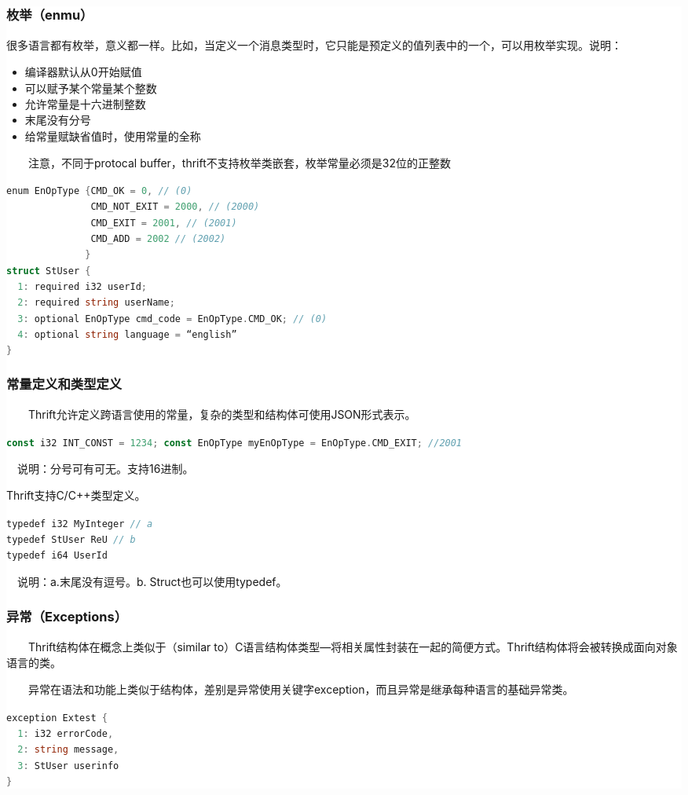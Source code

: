 ### 枚举（enmu）

很多语言都有枚举，意义都一样。比如，当定义一个消息类型时，它只能是预定义的值列表中的一个，可以用枚举实现。说明：

- 编译器默认从0开始赋值
- 可以赋予某个常量某个整数
- 允许常量是十六进制整数
- 末尾没有分号
- 给常量赋缺省值时，使用常量的全称

　　注意，不同于protocal buffer，thrift不支持枚举类嵌套，枚举常量必须是32位的正整数

```go
enum EnOpType {CMD_OK = 0, // (0)  
               CMD_NOT_EXIT = 2000, // (2000) 
               CMD_EXIT = 2001, // (2001) 　　
               CMD_ADD = 2002 // (2002)
              }
struct StUser {
  1: required i32 userId;
  2: required string userName;
  3: optional EnOpType cmd_code = EnOpType.CMD_OK; // (0)
  4: optional string language = “english”
}
```

### 常量定义和类型定义

　　Thrift允许定义跨语言使用的常量，复杂的类型和结构体可使用JSON形式表示。

```go
const i32 INT_CONST = 1234; const EnOpType myEnOpType = EnOpType.CMD_EXIT; //2001
```

　说明：分号可有可无。支持16进制。　　

Thrift支持C/C++类型定义。

```go
typedef i32 MyInteger // a 
typedef StUser ReU // b 
typedef i64 UserId
```

　说明：a.末尾没有逗号。b. Struct也可以使用typedef。

### 异常（Exceptions）

　　Thrift结构体在概念上类似于（similar to）C语言结构体类型—将相关属性封装在一起的简便方式。Thrift结构体将会被转换成面向对象语言的类。

　　异常在语法和功能上类似于结构体，差别是异常使用关键字exception，而且异常是继承每种语言的基础异常类。

```go
exception Extest { 
  1: i32 errorCode,
  2: string message,
  3: StUser userinfo
}
```
